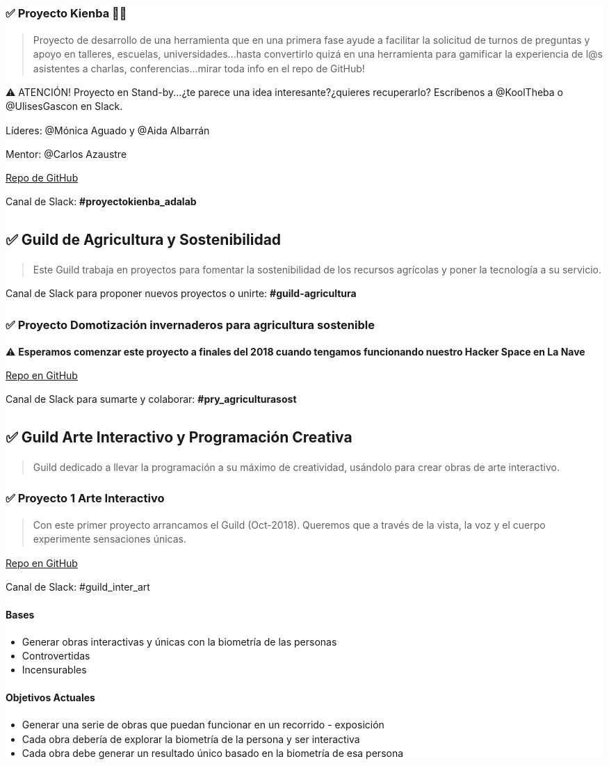 ### :white_check_mark: Proyecto Kienba 🙋🏻
> Proyecto de desarrollo de una herramienta que en una primera fase ayude a facilitar la solicitud de turnos de preguntas y apoyo en talleres, escuelas, universidades...hasta convertirlo quizá en una herramienta para gamificar la experiencia de l@s asistentes a charlas, conferencias...mirar toda info en el repo de GitHub!

⚠️ ATENCIÓN! Proyecto en Stand-by...¿te parece una idea interesante?¿quieres recuperarlo? Escríbenos a @KoolTheba o @UlisesGascon en Slack. 

Líderes: @Mónica Aguado y @Aida Albarrán

Mentor: @Carlos Azaustre

[Repo de GitHub](https://github.com/OSWeekends/kienba)

Canal de Slack: **#proyectokienba_adalab**


## :white_check_mark: Guild de Agricultura y Sostenibilidad
> Este Guild trabaja en proyectos para fomentar la sostenibilidad de los recursos agrícolas y poner la tecnología a su servicio.

Canal de Slack para proponer nuevos proyectos o unirte: **#guild-agricultura**

### :white_check_mark: Proyecto Domotización invernaderos para agricultura sostenible

⚠️ **Esperamos comenzar este proyecto a finales del 2018 cuando tengamos funcionando nuestro Hacker Space en La Nave**

[Repo en GitHub](https://github.com/OSWeekends/agricultura-sostenible)

Canal de Slack para sumarte y colaborar: **#pry_agriculturasost**


## :white_check_mark: Guild Arte Interactivo y Programación Creativa 
> Guild dedicado a llevar la programación a su máximo de creatividad, usándolo para crear obras de arte interactivo. 

### :white_check_mark: Proyecto 1 Arte Interactivo 
> Con este primer proyecto arrancamos el Guild (Oct-2018). Queremos que a través de la vista, la voz y el cuerpo experimente sensaciones únicas. 

[Repo en GitHub](https://github.com/OSWeekends/arte-interactivo)

Canal de Slack: #guild_inter_art

#### Bases
- Generar obras interactivas y únicas con la biometría de las personas
- Controvertidas
- Incensurables

#### Objetivos Actuales
- Generar una serie de obras que puedan funcionar en un recorrido - exposición 
- Cada obra debería de explorar la biometría de la persona y ser interactiva
- Cada obra debe generar un resultado único basado en la biometría de esa persona
